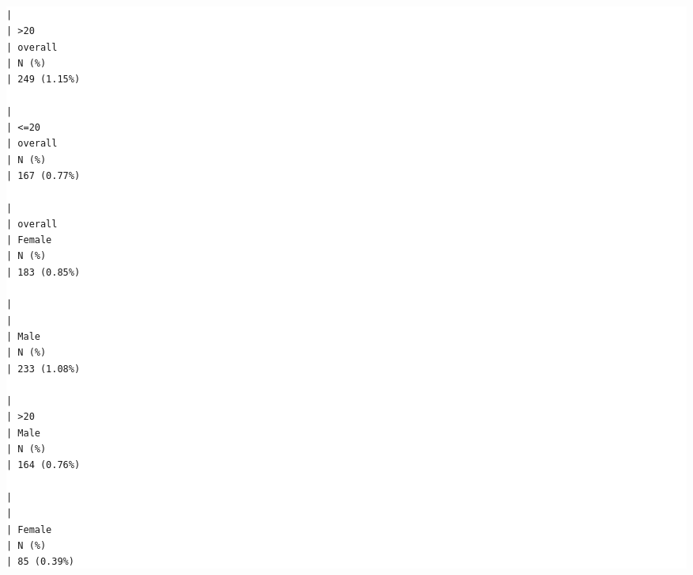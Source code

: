     | 
    | >20
    | overall
    | N (%)
    | 249 (1.15%)  
    
    | 
    | <=20
    | overall
    | N (%)
    | 167 (0.77%)  
    
    | 
    | overall
    | Female
    | N (%)
    | 183 (0.85%)  
    
    | 
    | 
    | Male
    | N (%)
    | 233 (1.08%)  
    
    | 
    | >20
    | Male
    | N (%)
    | 164 (0.76%)  
    
    | 
    | 
    | Female
    | N (%)
    | 85 (0.39%)  
    